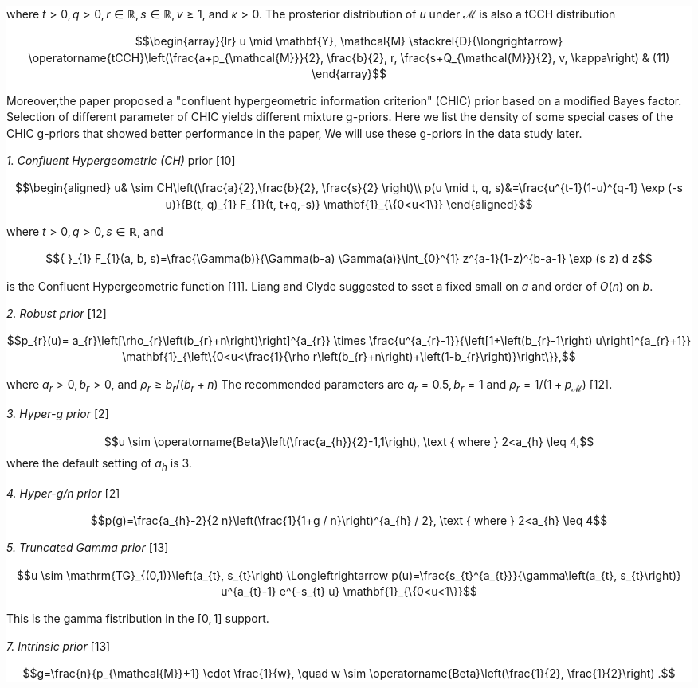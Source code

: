 where $t>0, q>0, r \in \mathbb{R}, s \in \mathbb{R}, v \geq 1$, and $\kappa>0$. The prosterior distribution of $u$ under $\mathcal{M}$ is also a tCCH distribution

$$\begin{array}{lr}
u \mid \mathbf{Y}, \mathcal{M} \stackrel{D}{\longrightarrow} \operatorname{tCCH}\left(\frac{a+p_{\mathcal{M}}}{2}, \frac{b}{2}, r, \frac{s+Q_{\mathcal{M}}}{2}, v, \kappa\right) & (11)
\end{array}$$

Moreover,the paper proposed a \"confluent hypergeometric information criterion\" (CHIC) prior based on a modified Bayes factor. Selection of different parameter of CHIC yields different mixture g-priors. Here we list the density of some special cases of the CHIC g-priors that showed better performance in the paper, We will use these g-priors in the data study later.

*1. Confluent Hypergeometric (CH)* prior \[10\]

 $$\begin{aligned}
u& \sim CH\left(\frac{a}{2},\frac{b}{2}, \frac{s}{2} \right)\\
p(u \mid t, q, s)&=\frac{u^{t-1}(1-u)^{q-1} \exp (-s u)}{B(t, q)_{1} F_{1}(t, t+q,-s)} \mathbf{1}_{\{0<u<1\}}
\end{aligned}$$ 

where $t>0, q>0, s \in \mathbb{R},$ and 

$${ }_{1} F_{1}(a, b, s)=\frac{\Gamma(b)}{\Gamma(b-a) \Gamma(a)}\int_{0}^{1} z^{a-1}(1-z)^{b-a-1} \exp (s z) d z$$

is the Confluent Hypergeometric function \[11\]. Liang and Clyde suggested to sset a fixed small on $a$ and order of $O(n)$ on $b$.

*2. Robust prior* \[12\] 

$$p_{r}(u)= a_{r}\left[\rho_{r}\left(b_{r}+n\right)\right]^{a_{r}} \times \frac{u^{a_{r}-1}}{\left[1+\left(b_{r}-1\right) u\right]^{a_{r}+1}} \mathbf{1}_{\left\{0<u<\frac{1}{\rho r\left(b_{r}+n\right)+\left(1-b_{r}\right)}\right\}},$$ 

where $a_{r}>0, b_{r}>0$, and $\rho_{r} \geq b_{r} /\left(b_{r}+n\right)$ The recommended parameters are $a_{r}=0.5, b_{r}=1$ and $\rho_{r}=1 /\left(1+p_{\mathcal{M}}\right)$ \[12\].

*3. Hyper-g prior* \[2\] 

$$u \sim \operatorname{Beta}\left(\frac{a_{h}}{2}-1,1\right), \text { where } 2<a_{h} \leq 4,$$ where the default setting of $a_h$ is 3.

*4. Hyper-g/n prior* \[2\]

$$p(g)=\frac{a_{h}-2}{2 n}\left(\frac{1}{1+g / n}\right)^{a_{h} / 2}, \text { where } 2<a_{h} \leq 4$$

*5. Truncated Gamma prior* \[13\] 

$$u \sim \mathrm{TG}_{(0,1)}\left(a_{t}, s_{t}\right) \Longleftrightarrow p(u)=\frac{s_{t}^{a_{t}}}{\gamma\left(a_{t}, s_{t}\right)} u^{a_{t}-1} e^{-s_{t} u} \mathbf{1}_{\{0<u<1\}}$$ 

This is the gamma fistribution in the $[0,1]$ support.

*7. Intrinsic prior* \[13\] 

$$g=\frac{n}{p_{\mathcal{M}}+1} \cdot \frac{1}{w}, \quad w \sim \operatorname{Beta}\left(\frac{1}{2}, \frac{1}{2}\right) .$$
